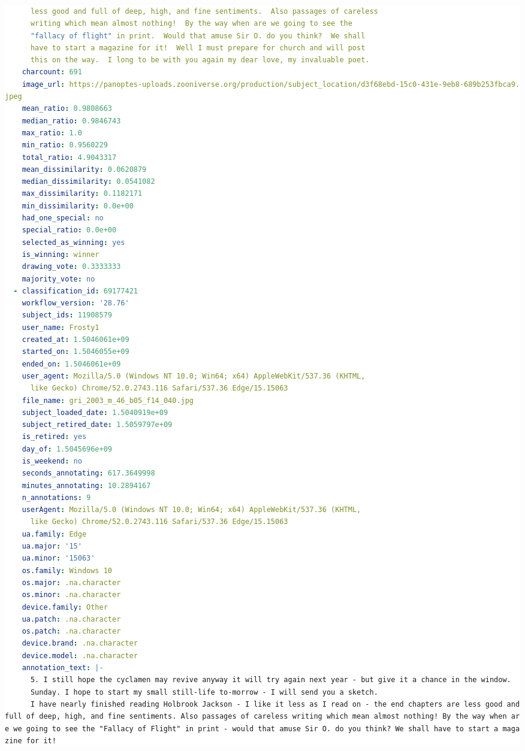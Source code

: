 ```yaml
      less good and full of deep, high, and fine sentiments.  Also passages of careless
      writing which mean almost nothing!  By the way when are we going to see the
      "fallacy of flight" in print.  Would that amuse Sir O. do you think?  We shall
      have to start a magazine for it!  Well I must prepare for church and will post
      this on the way.  I long to be with you again my dear love, my invaluable poet.
    charcount: 691
    image_url: https://panoptes-uploads.zooniverse.org/production/subject_location/d3f68ebd-15c0-431e-9eb8-689b253fbca9.jpeg
    mean_ratio: 0.9808663
    median_ratio: 0.9846743
    max_ratio: 1.0
    min_ratio: 0.9560229
    total_ratio: 4.9043317
    mean_dissimilarity: 0.0620879
    median_dissimilarity: 0.0541082
    max_dissimilarity: 0.1182171
    min_dissimilarity: 0.0e+00
    had_one_special: no
    special_ratio: 0.0e+00
    selected_as_winning: yes
    is_winning: winner
    drawing_vote: 0.3333333
    majority_vote: no
  - classification_id: 69177421
    workflow_version: '28.76'
    subject_ids: 11908579
    user_name: Frosty1
    created_at: 1.5046061e+09
    started_on: 1.5046055e+09
    ended_on: 1.5046061e+09
    user_agent: Mozilla/5.0 (Windows NT 10.0; Win64; x64) AppleWebKit/537.36 (KHTML,
      like Gecko) Chrome/52.0.2743.116 Safari/537.36 Edge/15.15063
    file_name: gri_2003_m_46_b05_f14_040.jpg
    subject_loaded_date: 1.5040919e+09
    subject_retired_date: 1.5059797e+09
    is_retired: yes
    day_of: 1.5045696e+09
    is_weekend: no
    seconds_annotating: 617.3649998
    minutes_annotating: 10.2894167
    n_annotations: 9
    userAgent: Mozilla/5.0 (Windows NT 10.0; Win64; x64) AppleWebKit/537.36 (KHTML,
      like Gecko) Chrome/52.0.2743.116 Safari/537.36 Edge/15.15063
    ua.family: Edge
    ua.major: '15'
    ua.minor: '15063'
    os.family: Windows 10
    os.major: .na.character
    os.minor: .na.character
    device.family: Other
    ua.patch: .na.character
    os.patch: .na.character
    device.brand: .na.character
    device.model: .na.character
    annotation_text: |-
      5. I still hope the cyclamen may revive anyway it will try again next year - but give it a chance in the window.
      Sunday. I hope to start my small still-life to-morrow - I will send you a sketch.
      I have nearly finished reading Holbrook Jackson - I like it less as I read on - the end chapters are less good and full of deep, high, and fine sentiments. Also passages of careless writing which mean almost nothing! By the way when are we going to see the "Fallacy of Flight" in print - would that amuse Sir O. do you think? We shall have to start a magazine for it!
```